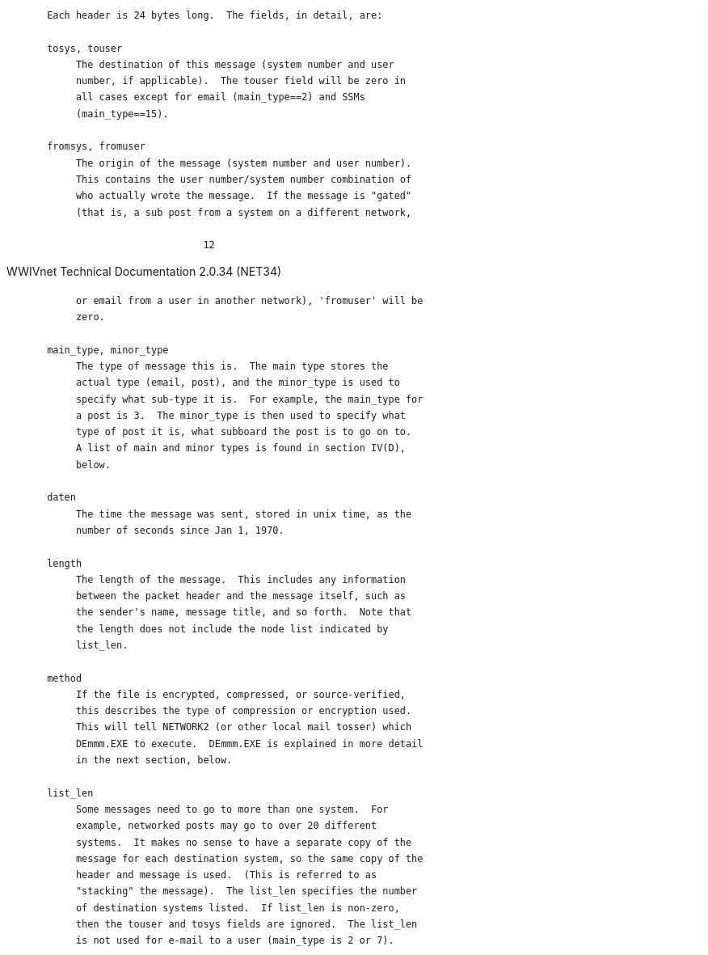            Each header is 24 bytes long.  The fields, in detail, are:

           tosys, touser
                The destination of this message (system number and user
                number, if applicable).  The touser field will be zero in
                all cases except for email (main_type==2) and SSMs
                (main_type==15).

           fromsys, fromuser
                The origin of the message (system number and user number). 
                This contains the user number/system number combination of
                who actually wrote the message.  If the message is "gated"
                (that is, a sub post from a system on a different network,

                                      12

 WWIVnet Technical Documentation                              2.0.34 (NET34)

                or email from a user in another network), 'fromuser' will be
                zero.

           main_type, minor_type
                The type of message this is.  The main type stores the
                actual type (email, post), and the minor_type is used to
                specify what sub-type it is.  For example, the main_type for
                a post is 3.  The minor_type is then used to specify what
                type of post it is, what subboard the post is to go on to. 
                A list of main and minor types is found in section IV(D),
                below.

           daten
                The time the message was sent, stored in unix time, as the
                number of seconds since Jan 1, 1970.

           length
                The length of the message.  This includes any information
                between the packet header and the message itself, such as
                the sender's name, message title, and so forth.  Note that
                the length does not include the node list indicated by
                list_len.

           method
                If the file is encrypted, compressed, or source-verified,
                this describes the type of compression or encryption used. 
                This will tell NETWORK2 (or other local mail tosser) which
                DEmmm.EXE to execute.  DEmmm.EXE is explained in more detail
                in the next section, below.

           list_len
                Some messages need to go to more than one system.  For
                example, networked posts may go to over 20 different
                systems.  It makes no sense to have a separate copy of the
                message for each destination system, so the same copy of the
                header and message is used.  (This is referred to as
                "stacking" the message).  The list_len specifies the number
                of destination systems listed.  If list_len is non-zero,
                then the touser and tosys fields are ignored.  The list_len
                is not used for e-mail to a user (main_type is 2 or 7).

